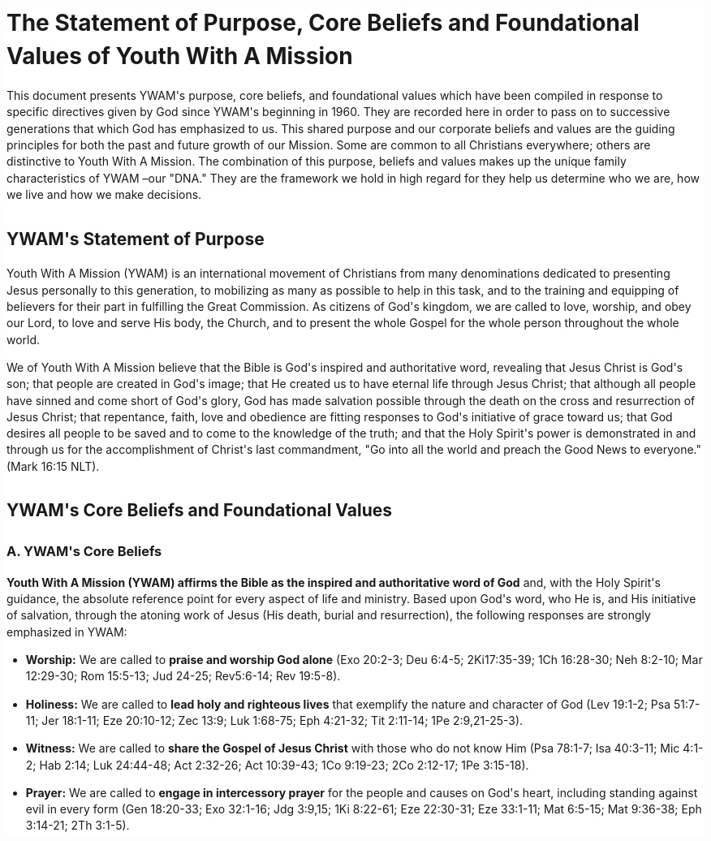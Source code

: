 # The Statement of Purpose, Core Beliefs and Foundational Values of Youth With A Mission

This document presents YWAM's purpose, core beliefs, and foundational values which have been compiled in response to specific directives given by God since YWAM's beginning in 1960. They are recorded here in order to pass on to successive generations that which God has emphasized to us. This shared purpose and our corporate beliefs and values are the guiding principles for both the past and future growth of our Mission. Some are common to all Christians everywhere; others are distinctive to Youth With A Mission. The combination of this purpose, beliefs and values makes up the unique family characteristics of YWAM –our "DNA." They are the framework we hold in high regard for they help us determine who we are, how we live and how we make decisions. 

## YWAM's Statement of Purpose

Youth With A Mission (YWAM) is an international movement of Christians from many denominations dedicated to presenting Jesus personally to this generation, to mobilizing as many as possible to help in this task, and to the training and equipping of believers for their part in fulfilling the Great Commission. As citizens of God's kingdom, we are called to love, worship, and obey our Lord, to love and serve His body, the Church, and to present the whole Gospel for the whole person throughout the whole world.

We of Youth With A Mission believe that the Bible is God's inspired and authoritative word, revealing that Jesus Christ is God's son; that people are created in God's image; that He created us to have eternal life through Jesus Christ; that although all people have sinned and come short of God's glory, God has made salvation possible through the death on the cross and resurrection of Jesus Christ; that repentance, faith, love and obedience are fitting responses to God's initiative of grace toward us; that God desires all people to be saved and to come to the knowledge of the truth; and that the Holy Spirit's power is demonstrated in and through us for the accomplishment of Christ's last commandment, "Go into all the world and preach the Good News to everyone." (Mark 16:15 NLT).

## YWAM's Core Beliefs and Foundational Values

### A. YWAM's Core Beliefs

**Youth With A Mission (YWAM) affirms the Bible as the inspired and authoritative word of God** and, with the Holy Spirit's guidance, the absolute reference point for every aspect of life and ministry. Based upon God's word, who He is, and His initiative of salvation, through the atoning work of Jesus (His death, burial and resurrection), the following responses are strongly emphasized in YWAM:

* **Worship:** We are called to **praise and worship God alone** (Exo 20:2-3; Deu 6:4-5; 2Ki17:35-39; 1Ch 16:28-30; Neh 8:2-10; Mar 12:29-30; Rom 15:5-13; Jud 24-25; Rev5:6-14; Rev 19:5-8).

* **Holiness:** We are called to **lead holy and righteous lives** that exemplify the nature and character of God (Lev 19:1-2; Psa 51:7-11; Jer 18:1-11; Eze 20:10-12; Zec 13:9; Luk 1:68-75; Eph 4:21-32; Tit 2:11-14; 1Pe 2:9,21-25-3).

* **Witness:** We are called to **share the Gospel of Jesus Christ** with those who do not know Him (Psa 78:1-7; Isa 40:3-11; Mic 4:1-2; Hab 2:14; Luk 24:44-48; Act 2:32-26; Act 10:39-43; 1Co 9:19-23; 2Co 2:12-17; 1Pe 3:15-18).

* **Prayer:** We are called to **engage in intercessory prayer** for the people and causes on God's heart, including standing against evil in every form (Gen 18:20-33; Exo 32:1-16; Jdg 3:9,15; 1Ki 8:22-61; Eze 22:30-31; Eze 33:1-11; Mat 6:5-15; Mat 9:36-38; Eph 3:14-21; 2Th 3:1-5).
